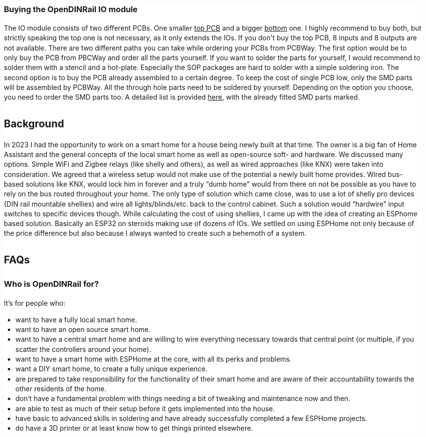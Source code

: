 ### Buying the OpenDINRail IO module
The IO module consists of two different PCBs. One smaller [top PCB](https://www.pcbway.com/project/shareproject/OpenDINRail_IO_module_top_PCB_Feudal_Technologies_298a59ed.html) and a bigger [bottom](https://www.pcbway.com/project/shareproject/OpenDINRail_IO_module_bottom_PCB_Feudal_Technologies_14f4fc74.html) one. I highly recommend to buy both, but strictly speaking the top one is not necessary, as it only extends the IOs. If you don't buy the top PCB, 8 inputs and 8 outputs are not available. There are two different paths you can take while ordering your PCBs from PCBWay.
The first option would be to only buy the PCB from PBCWay and order all the parts yourself. If you want to solder the parts for yourself, I would recommend to solder them with a stencil and a hot-plate. Especially the SOP packages are hard to solder with a simple soldering iron. 
The second option is to buy the PCB already assembled to a certain degree. To keep the cost of single PCB low, only the SMD parts will be assembled by PCBWay. All the through hole parts need to be soldered by yourself.
Depending on the option you choose, you need to order the SMD parts too. A detailed list is provided [here](https://github.com/Feudal-Project/OpenDINRail/tree/main/IO-module/hardware), with the already fitted SMD parts marked.

## Background
In 2023 I had the opportunity to work on a smart home for a house being newly built at that time. The owner is a big fan of Home Assistant and the general concepts of the local smart home as well as open-source soft- and hardware. We discussed many options. Simple WiFi and Zigbee relays (like shelly and others), as well as wired approaches (like KNX) were taken into consideration. We agreed that a wireless setup would not make use of the potential a newly built home provides. Wired bus-based solutions like KNX, would lock him in forever and a truly “dumb home” would from there on not be possible as you have to rely on the bus routed throughout your home. The only type of solution which came close, was to use a lot of shelly pro devices (DIN rail mountable shellies) and wire all lights/blinds/etc. back to the control cabinet. Such a solution would “hardwire” input switches to specific devices though. While calculating the cost of using shellies, I came up with the idea of creating an ESPhome based solution. Basically an ESP32 on steroids making use of dozens of IOs. We settled on using ESPHome not only because of the price difference but also because I always wanted to create such a behemoth of a system.

## FAQs
### Who is OpenDINRail for?
It’s for people who:
- want to have a fully local smart home.
- want to have an open source smart home.
- want to have a central smart home and are willing to wire everything necessary towards that central point (or multiple, if you scatter the controllers around your home).
- want to have a smart home with ESPHome at the core, with all its perks and problems.
- want a DIY smart home, to create a fully unique experience.
- are prepared to take responsibility for the functionality of their smart home and are aware of their accountability towards the other residents of the home.
- don’t have a fundamental problem with things needing a bit of tweaking and maintenance now and then.
- are able to test as much of their setup before it gets implemented into the house.
- have basic to advanced skills in soldering and have already successfully completed a few ESPHome projects.
- do have a 3D printer or at least know how to get things printed elsewhere.

